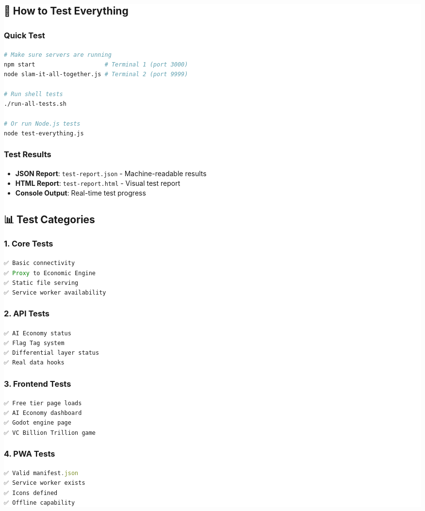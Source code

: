 ## 🚀 How to Test Everything

### Quick Test
```bash
# Make sure servers are running
npm start                    # Terminal 1 (port 3000)
node slam-it-all-together.js # Terminal 2 (port 9999)

# Run shell tests
./run-all-tests.sh

# Or run Node.js tests
node test-everything.js
```

### Test Results
- **JSON Report**: `test-report.json` - Machine-readable results
- **HTML Report**: `test-report.html` - Visual test report
- **Console Output**: Real-time test progress

## 📊 Test Categories

### 1. Core Tests
```javascript
✅ Basic connectivity
✅ Proxy to Economic Engine
✅ Static file serving
✅ Service worker availability
```

### 2. API Tests
```javascript
✅ AI Economy status
✅ Flag Tag system
✅ Differential layer status
✅ Real data hooks
```

### 3. Frontend Tests
```javascript
✅ Free tier page loads
✅ AI Economy dashboard
✅ Godot engine page
✅ VC Billion Trillion game
```

### 4. PWA Tests
```javascript
✅ Valid manifest.json
✅ Service worker exists
✅ Icons defined
✅ Offline capability
```

